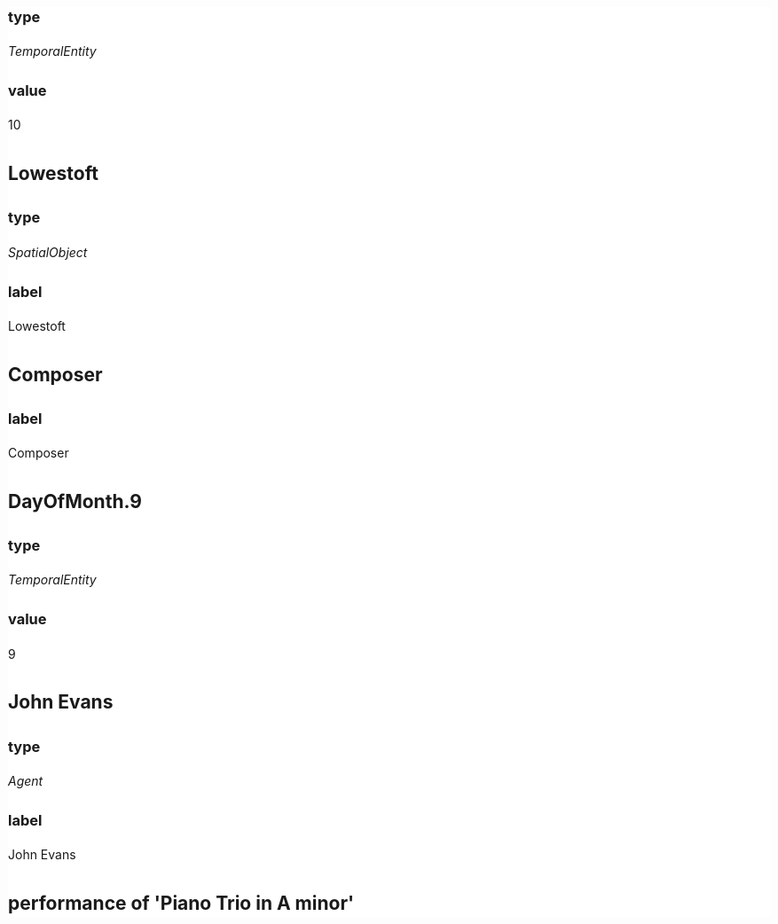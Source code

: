 ### type


*TemporalEntity*

### value


10

## Lowestoft

### type


*SpatialObject*

### label


Lowestoft

## Composer

### label


Composer

## DayOfMonth.9

### type


*TemporalEntity*

### value


9

## John Evans

### type


*Agent*

### label


John Evans

## performance of 'Piano Trio in A minor'
